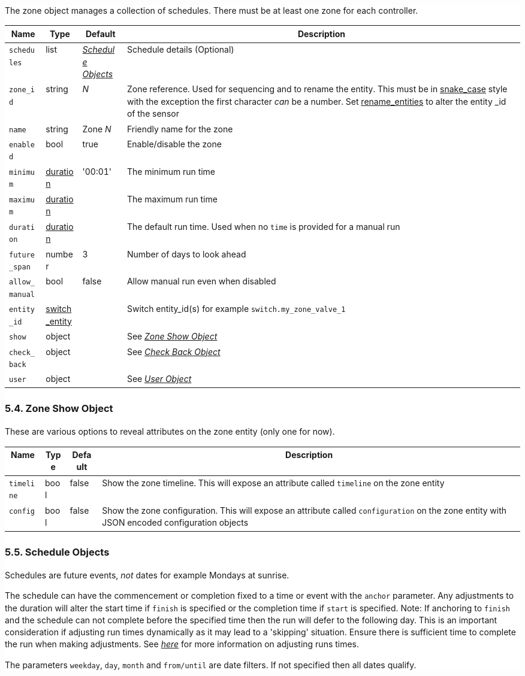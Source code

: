 The zone object manages a collection of schedules. There must be at least one zone for each controller.

| Name | Type | Default | Description |
| ---- | ---- | ------- | ----------- |
| `schedules` | list | _[Schedule Objects](#55-schedule-objects)_ | Schedule details (Optional) |
| `zone_id` | string | _N_ | Zone reference. Used for sequencing and to rename the entity. This must be in [snake_case](#13-snake-case) style with the exception the first character _can_ be a number. Set [rename_entities](#5-configuration) to alter the entity _id of the sensor |
| `name` | string | Zone _N_ | Friendly name for the zone |
| `enabled` | bool | true | Enable/disable the zone |
| `minimum` | [duration](#142-duration-time-period) | '00:01' | The minimum run time |
| `maximum` | [duration](#142-duration-time-period) | | The maximum run time |
| `duration` | [duration](#142-duration-time-period) | | The default run time. Used when no `time` is provided for a manual run |
| `future_span` | number | 3 | Number of days to look ahead |
| `allow_manual` | bool | false | Allow manual run even when disabled |
| `entity_id` | [switch_entity](#143-switch-entities) | | Switch entity_id(s) for example `switch.my_zone_valve_1` |
| `show` | object | | See _[Zone Show Object](#54-zone-show-object)_ |
| `check_back` | object | | See _[Check Back Object](#510-check-back-object)_ |
| `user` | object | | See _[User Object](#511-user-object)_ |

### 5.4. Zone Show Object

These are various options to reveal attributes on the zone entity (only one for now).

| Name | Type | Default | Description |
| ---- | ---- | ------- | ----------- |
| `timeline` | bool | false | Show the zone timeline. This will expose an attribute called `timeline` on the zone entity |
| `config` | bool | false | Show the zone configuration. This will expose an attribute called `configuration` on the zone entity with JSON encoded configuration objects |

### 5.5. Schedule Objects

Schedules are future events, _not_ dates for example Mondays at sunrise.

The schedule can have the commencement or completion fixed to a time or event with the `anchor` parameter. Any adjustments to the duration will alter the start time if `finish` is specified or the completion time if `start` is specified. Note: If anchoring to `finish` and the schedule can not complete before the specified time then the run will defer to the following day. This is an important consideration if adjusting run times dynamically as it may lead to a 'skipping' situation. Ensure there is sufficient time to complete the run when making adjustments. See _[here](#74-service-adjust_time)_ for more information on adjusting runs times.

The parameters `weekday`, `day`, `month` and `from/until` are date filters. If not specified then all dates qualify.
